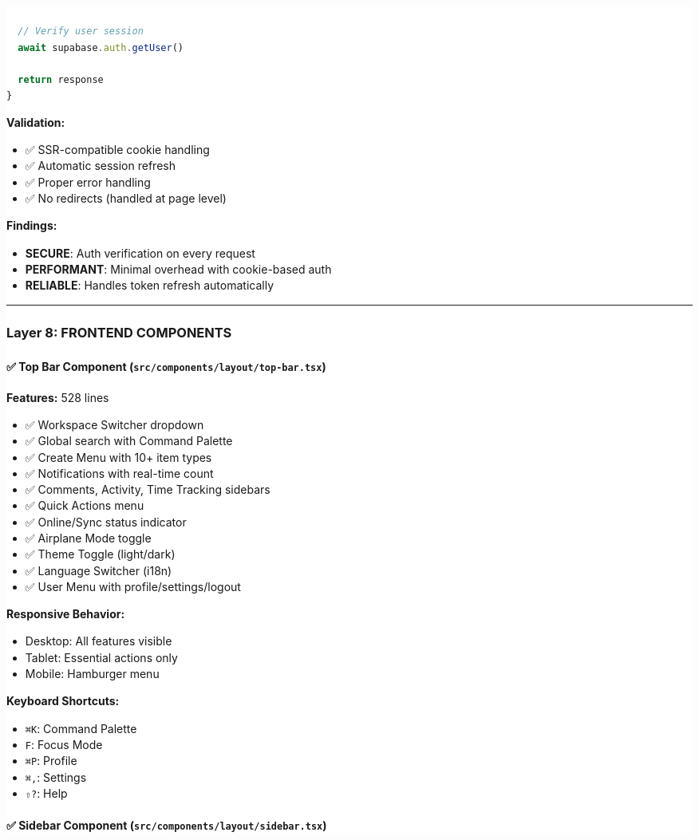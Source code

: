 ```typescript
  
  // Verify user session
  await supabase.auth.getUser()
  
  return response
}
```

**Validation:**
- ✅ SSR-compatible cookie handling
- ✅ Automatic session refresh
- ✅ Proper error handling
- ✅ No redirects (handled at page level)

**Findings:**
- **SECURE**: Auth verification on every request
- **PERFORMANT**: Minimal overhead with cookie-based auth
- **RELIABLE**: Handles token refresh automatically

---

### **Layer 8: FRONTEND COMPONENTS**

#### ✅ Top Bar Component (`src/components/layout/top-bar.tsx`)

**Features:** 528 lines
- ✅ Workspace Switcher dropdown
- ✅ Global search with Command Palette
- ✅ Create Menu with 10+ item types
- ✅ Notifications with real-time count
- ✅ Comments, Activity, Time Tracking sidebars
- ✅ Quick Actions menu
- ✅ Online/Sync status indicator
- ✅ Airplane Mode toggle
- ✅ Theme Toggle (light/dark)
- ✅ Language Switcher (i18n)
- ✅ User Menu with profile/settings/logout

**Responsive Behavior:**
- Desktop: All features visible
- Tablet: Essential actions only
- Mobile: Hamburger menu

**Keyboard Shortcuts:**
- `⌘K`: Command Palette
- `F`: Focus Mode
- `⌘P`: Profile
- `⌘,`: Settings
- `⇧?`: Help

#### ✅ Sidebar Component (`src/components/layout/sidebar.tsx`)
